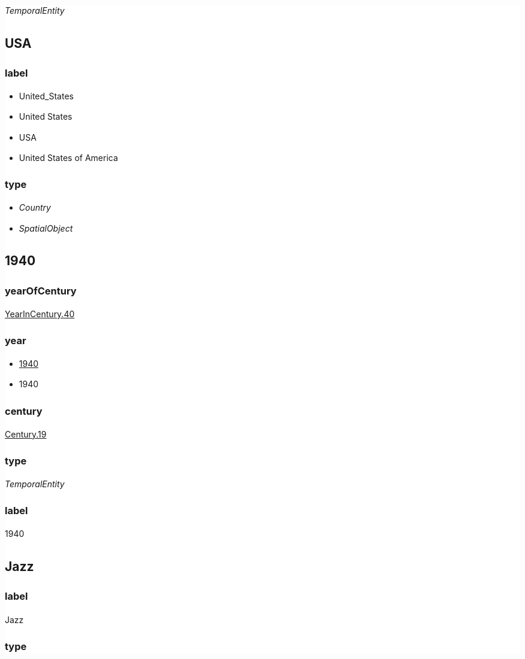 *TemporalEntity*

## USA

### label

 - United_States

 - United States

 - USA

 - United States of America

### type

 - *Country*

 - *SpatialObject*

## 1940

### yearOfCentury


[YearInCentury.40](#YearInCentury.40)

### year

 - [1940](#1940)

 - 1940

### century


[Century.19](#Century.19)

### type


*TemporalEntity*

### label


1940

## Jazz

### label


Jazz

### type
